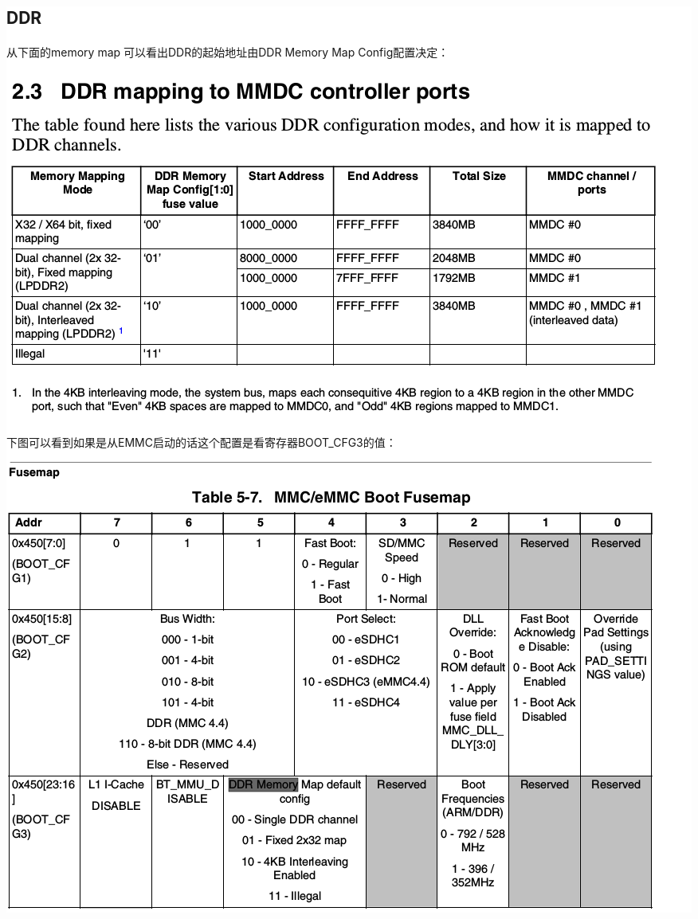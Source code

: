 ## DDR <span id="ddr_id"></span>  
从下面的memory map 可以看出DDR的起始地址由DDR Memory Map Config配置决定：  

![ddr mapping](./pngs/ddr1.png)

下图可以看到如果是从EMMC启动的话这个配置是看寄存器BOOT_CFG3的值：  

![Boot Fusemap](./pngs/ddr2.png)
